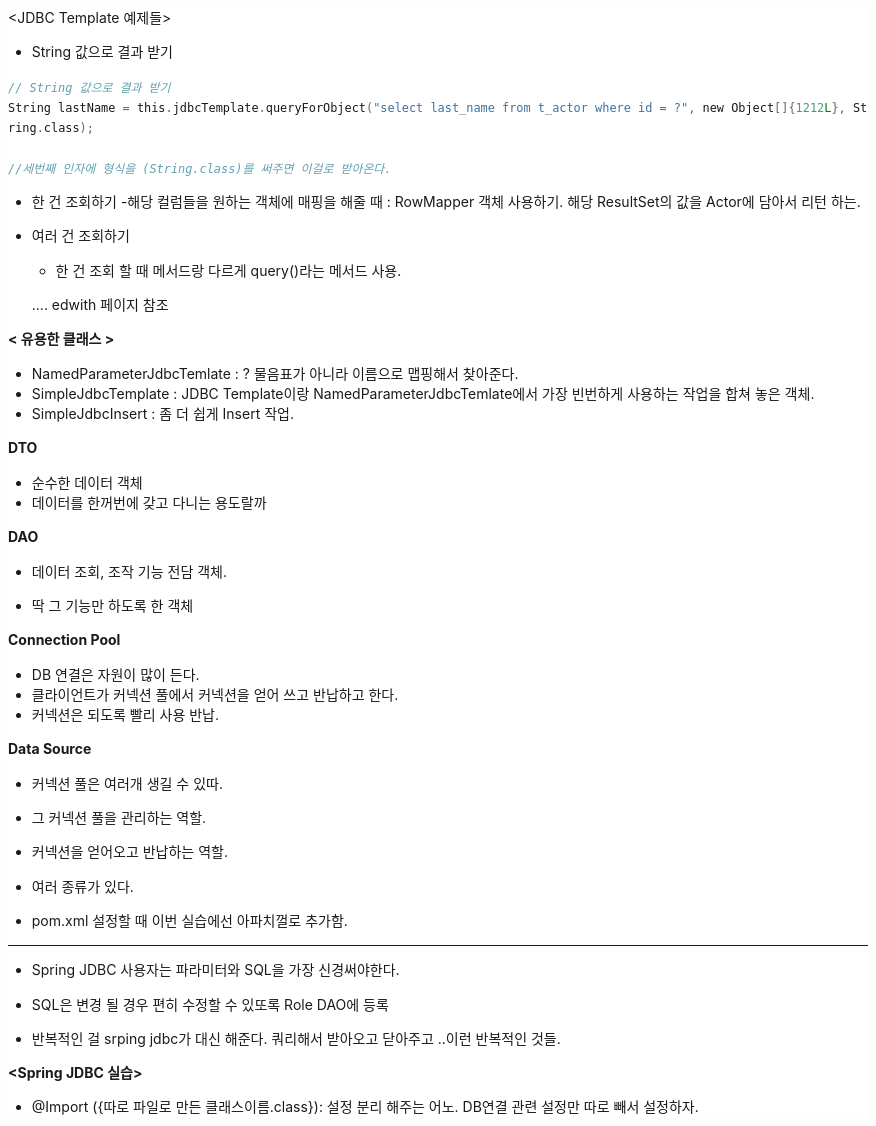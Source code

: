 <JDBC Template 예제들>
- String 값으로 결과 받기
```c
// String 값으로 결과 받기
String lastName = this.jdbcTemplate.queryForObject("select last_name from t_actor where id = ?", new Object[]{1212L}, String.class);  

//세번째 인자에 형식을 (String.class)를 써주면 이걸로 받아온다. 
```
- 한 건 조회하기 
  -해당 컬럼들을 원하는 객체에 매핑을 해줄 때 : RowMapper 객체 사용하기. 해당 ResultSet의 값을 Actor에 담아서 리턴 하는. 


- 여러 건 조회하기 
   - 한 건 조회 할 때 메서드랑 다르게 query()라는 메서드 사용. 

   .... edwith 페이지 참조 
   

 **< 유용한 클래스 >**
- NamedParameterJdbcTemlate : ? 물음표가 아니라 이름으로 맵핑해서 찾아준다.
- SimpleJdbcTemplate : JDBC Template이랑 NamedParameterJdbcTemlate에서 가장 빈번하게 사용하는 작업을 합쳐 놓은 객체. 
- SimpleJdbcInsert : 좀 더 쉽게 Insert 작업.

**DTO** 
- 순수한 데이터 객체 
- 데이터를 한꺼번에 갖고 다니는 용도랄까
 
 **DAO**
 - 데이터 조회, 조작 기능 전담 객체. 

 - 딱 그 기능만 하도록 한 객체 

 **Connection Pool**
 - DB 연결은 자원이 많이 든다. 
 - 클라이언트가 커넥션 풀에서 커넥션을 얻어 쓰고 반납하고 한다. 
 - 커넥션은 되도록 빨리 사용 반납.

 **Data Source**
 - 커넥션 풀은 여러개 생길 수 있따. 
 - 그 커넥션 풀을 관리하는 역할. 
 - 커넥션을 얻어오고 반납하는 역할. 

 - 여러 종류가 있다. 
 - pom.xml 설정할 때 이번 실습에선 아파치껄로 추가함.

 
-----

- Spring JDBC 사용자는 파라미터와 SQL을 가장 신경써야한다.

- SQL은 변경 될 경우 편히 수정할 수 있또록 Role DAO에 등록 

- 반복적인 걸 srping jdbc가 대신 해준다. 쿼리해서 받아오고 닫아주고 ..이런 반복적인 것들.



**<Spring JDBC 실습>**
- @Import ({따로 파일로 만든 클래스이름.class}): 설정 분리 해주는 어노. DB연결 관련 설정만 따로 빼서 설정하자.
